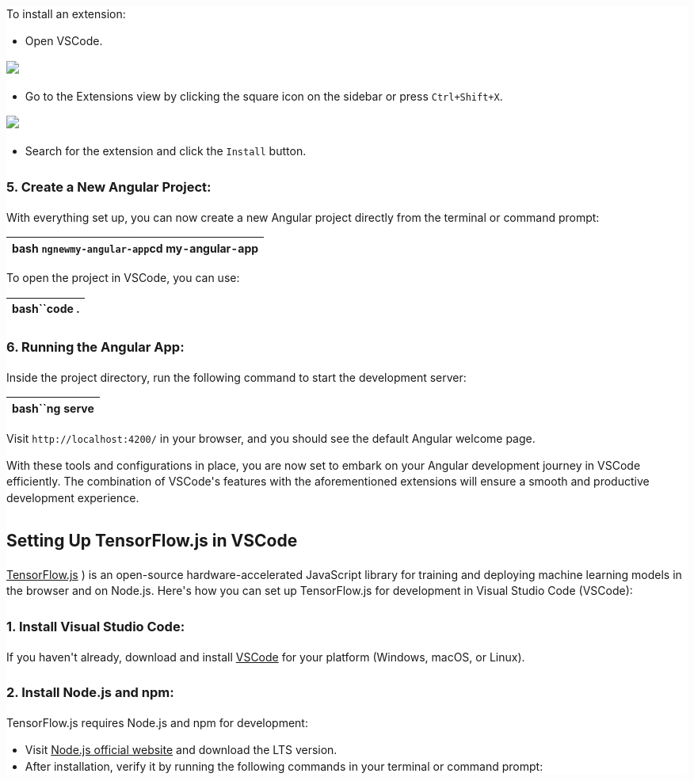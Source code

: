 To install an extension:

* Open VSCode.

![](https://lh7-us.googleusercontent.com/29ZYe1y4ExZkc4aQYLMjXABt5Om4JngIinKLmWpmgBwvlbRPD0CZ-t0WFRil90XyxuCvQG_roovr8x2qAoXmf0qhLxxPoINBgWyC0L4EZQDMvUuNZNtJPC1xwDoAv4my0T7w56ZgZTWrxzFpIsNTsHs)

* Go to the Extensions view by clicking the square icon on the sidebar or press `Ctrl+Shift+X`.

![](https://lh7-us.googleusercontent.com/6Q37nGxOKz1vgFm1ZIWtfNqs99XD5pBDMMQ-DswpKQEcBd6fQpEVTuzblb2rgm0wgMvmNNR2fOAaRbyAfuwO4vmB1k6mYKIz6OS60cZRBbVKLQNznIwFIjQlJtQu11wTFVv7pXuTH6M4l3oWVHlbvdI)

* Search for the extension and click the `Install` button.

### 5. Create a New Angular Project:

With everything set up, you can now create a new Angular project directly from the terminal or command prompt:

| bash ``ngnewmy-angular-app``cd my-angular-app |
| --------------------------------------------- |

To open the project in VSCode, you can use:

| bash``code . |
| ------------ |

### 6. Running the Angular App:

Inside the project directory, run the following command to start the development server:

| bash``ng serve |
| -------------- |

Visit `http://localhost:4200/` in your browser, and you should see the default Angular welcome page.

With these tools and configurations in place, you are now set to embark on your Angular development journey in VSCode efficiently. The combination of VSCode's features with the aforementioned extensions will ensure a smooth and productive development experience.

## Setting Up TensorFlow.js in VSCode

[TensorFlow.js]([https://www.tensorflow.org/js](https://www.tensorflow.org/js)) ) is an open-source hardware-accelerated JavaScript library for training and deploying machine learning models in the browser and on Node.js. Here's how you can set up TensorFlow.js for development in Visual Studio Code (VSCode):

### 1. Install Visual Studio Code:

If you haven't already, download and install [VSCode](https://code.visualstudio.com/) for your platform (Windows, macOS, or Linux).

### 2. Install Node.js and npm:

TensorFlow.js requires Node.js and npm for development:

* Visit [Node.js official website](https://nodejs.org/) and download the LTS version.
* After installation, verify it by running the following commands in your terminal or command prompt:
